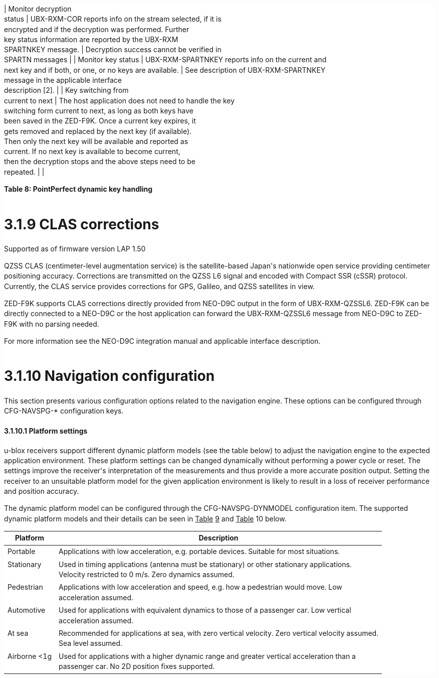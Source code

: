 | Monitor decryption<br>status                                            | UBX-RXM-COR reports info on the stream selected, if it is<br>encrypted and if the decryption was performed. Further<br>key status information are reported by the UBX-RXM<br>SPARTNKEY message.                                                                                                                                                                                                                                                                                                                    | Decryption success cannot be verified in<br>SPARTN messages                                                                                                                                                                                                                                |
| Monitor key status                                                      | UBX-RXM-SPARTNKEY reports info on the current and<br>next key and if both, or one, or no keys are available.                                                                                                                                                                                                                                                                                                                                                                                                       | See description of UBX-RXM-SPARTNKEY<br>message in the applicable interface<br>description [2].                                                                                                                                                                                            |
| Key switching from<br>current to next                                   | The host application does not need to handle the key<br>switching form current to next, as long as both keys have<br>been saved in the ZED-F9K. Once a current key expires, it<br>gets removed and replaced by the next key (if available).<br>Then only the next key will be available and reported as<br>current. If no next key is available to become current,<br>then the decryption stops and the above steps need to be<br>repeated.                                                                        |                                                                                                                                                                                                                                                                                            |

**Table 8: PointPerfect dynamic key handling**

# <span id="page-17-0"></span>**3.1.9 CLAS corrections**

Supported as of firmware version LAP 1.50

QZSS CLAS (centimeter-level augmentation service) is the satellite-based Japan's nationwide open service providing centimeter positioning accuracy. Corrections are transmitted on the QZSS L6 signal and encoded with Compact SSR (cSSR) protocol. Currently, the CLAS service provides corrections for GPS, Galileo, and QZSS satellites in view.



ZED-F9K supports CLAS corrections directly provided from NEO-D9C output in the form of UBX-RXM-QZSSL6. ZED-F9K can be directly connected to a NEO-D9C or the host application can forward the UBX-RXM-QZSSL6 message from NEO-D9C to ZED-F9K with no parsing needed.

For more information see the NEO-D9C integration manual and applicable interface description.

# <span id="page-18-0"></span>**3.1.10 Navigation configuration**

This section presents various configuration options related to the navigation engine. These options can be configured through CFG-NAVSPG-\* configuration keys.

#### **3.1.10.1 Platform settings**

u-blox receivers support different dynamic platform models (see the table below) to adjust the navigation engine to the expected application environment. These platform settings can be changed dynamically without performing a power cycle or reset. The settings improve the receiver's interpretation of the measurements and thus provide a more accurate position output. Setting the receiver to an unsuitable platform model for the given application environment is likely to result in a loss of receiver performance and position accuracy.

The dynamic platform model can be configured through the CFG-NAVSPG-DYNMODEL configuration item. The supported dynamic platform models and their details can be seen in [Table](#page-18-1) [9](#page-18-1) and [Table](#page-18-2) 10 below.

<span id="page-18-1"></span>

| Platform     | Description                                                                                                                                        |
|--------------|----------------------------------------------------------------------------------------------------------------------------------------------------|
| Portable     | Applications with low acceleration, e.g. portable devices. Suitable for most situations.                                                           |
| Stationary   | Used in timing applications (antenna must be stationary) or other stationary applications.<br>Velocity restricted to 0 m/s. Zero dynamics assumed. |
| Pedestrian   | Applications with low acceleration and speed, e.g. how a pedestrian would move. Low<br>acceleration assumed.                                       |
| Automotive   | Used for applications with equivalent dynamics to those of a passenger car. Low vertical<br>acceleration assumed.                                  |
| At sea       | Recommended for applications at sea, with zero vertical velocity. Zero vertical velocity assumed.<br>Sea level assumed.                            |
| Airborne <1g | Used for applications with a higher dynamic range and greater vertical acceleration than a<br>passenger car. No 2D position fixes supported.       |
